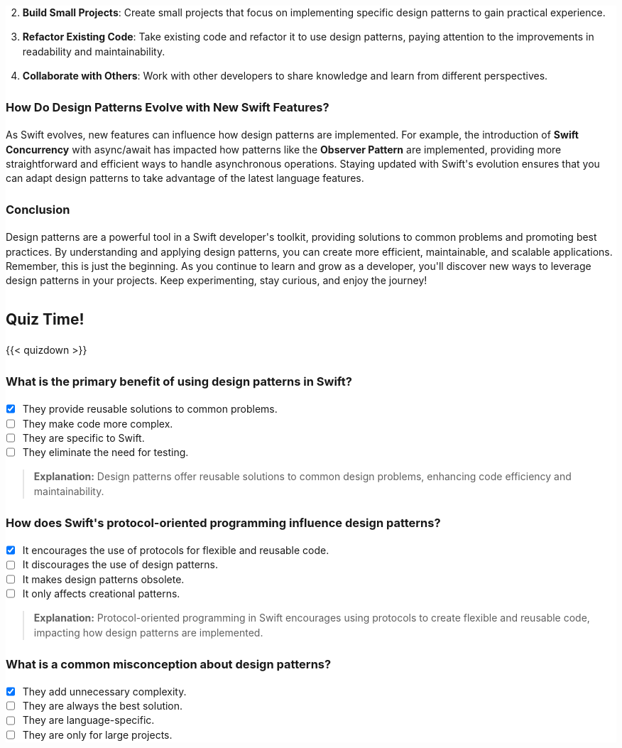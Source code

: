2. **Build Small Projects**: Create small projects that focus on implementing specific design patterns to gain practical experience.

3. **Refactor Existing Code**: Take existing code and refactor it to use design patterns, paying attention to the improvements in readability and maintainability.

4. **Collaborate with Others**: Work with other developers to share knowledge and learn from different perspectives.

### How Do Design Patterns Evolve with New Swift Features?

As Swift evolves, new features can influence how design patterns are implemented. For example, the introduction of **Swift Concurrency** with async/await has impacted how patterns like the **Observer Pattern** are implemented, providing more straightforward and efficient ways to handle asynchronous operations. Staying updated with Swift's evolution ensures that you can adapt design patterns to take advantage of the latest language features.

### Conclusion

Design patterns are a powerful tool in a Swift developer's toolkit, providing solutions to common problems and promoting best practices. By understanding and applying design patterns, you can create more efficient, maintainable, and scalable applications. Remember, this is just the beginning. As you continue to learn and grow as a developer, you'll discover new ways to leverage design patterns in your projects. Keep experimenting, stay curious, and enjoy the journey!

## Quiz Time!

{{< quizdown >}}

### What is the primary benefit of using design patterns in Swift?

- [x] They provide reusable solutions to common problems.
- [ ] They make code more complex.
- [ ] They are specific to Swift.
- [ ] They eliminate the need for testing.

> **Explanation:** Design patterns offer reusable solutions to common design problems, enhancing code efficiency and maintainability.

### How does Swift's protocol-oriented programming influence design patterns?

- [x] It encourages the use of protocols for flexible and reusable code.
- [ ] It discourages the use of design patterns.
- [ ] It makes design patterns obsolete.
- [ ] It only affects creational patterns.

> **Explanation:** Protocol-oriented programming in Swift encourages using protocols to create flexible and reusable code, impacting how design patterns are implemented.

### What is a common misconception about design patterns?

- [x] They add unnecessary complexity.
- [ ] They are always the best solution.
- [ ] They are language-specific.
- [ ] They are only for large projects.

